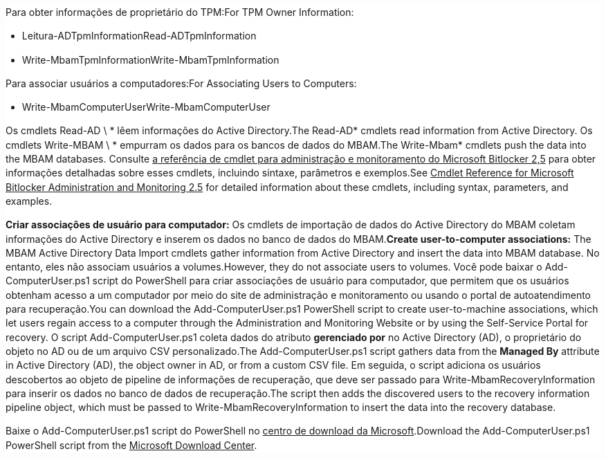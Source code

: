 <span data-ttu-id="c2ab7-144">Para obter informações de proprietário do TPM:</span><span class="sxs-lookup"><span data-stu-id="c2ab7-144">For TPM Owner Information:</span></span>

-   <span data-ttu-id="c2ab7-145">Leitura-ADTpmInformation</span><span class="sxs-lookup"><span data-stu-id="c2ab7-145">Read-ADTpmInformation</span></span>

-   <span data-ttu-id="c2ab7-146">Write-MbamTpmInformation</span><span class="sxs-lookup"><span data-stu-id="c2ab7-146">Write-MbamTpmInformation</span></span>

<span data-ttu-id="c2ab7-147">Para associar usuários a computadores:</span><span class="sxs-lookup"><span data-stu-id="c2ab7-147">For Associating Users to Computers:</span></span>

-   <span data-ttu-id="c2ab7-148">Write-MbamComputerUser</span><span class="sxs-lookup"><span data-stu-id="c2ab7-148">Write-MbamComputerUser</span></span>

<span data-ttu-id="c2ab7-149">Os cmdlets Read-AD \ \* lêem informações do Active Directory.</span><span class="sxs-lookup"><span data-stu-id="c2ab7-149">The Read-AD\* cmdlets read information from Active Directory.</span></span> <span data-ttu-id="c2ab7-150">Os cmdlets Write-MBAM \ \* empurram os dados para os bancos de dados do MBAM.</span><span class="sxs-lookup"><span data-stu-id="c2ab7-150">The Write-Mbam\* cmdlets push the data into the MBAM databases.</span></span> <span data-ttu-id="c2ab7-151">Consulte [a referência de cmdlet para administração e monitoramento do Microsoft Bitlocker 2,5](https://technet.microsoft.com/library/dn459018.aspx) para obter informações detalhadas sobre esses cmdlets, incluindo sintaxe, parâmetros e exemplos.</span><span class="sxs-lookup"><span data-stu-id="c2ab7-151">See [Cmdlet Reference for Microsoft Bitlocker Administration and Monitoring 2.5](https://technet.microsoft.com/library/dn459018.aspx) for detailed information about these cmdlets, including syntax, parameters, and examples.</span></span>

<span data-ttu-id="c2ab7-152">**Criar associações de usuário para computador:** Os cmdlets de importação de dados do Active Directory do MBAM coletam informações do Active Directory e inserem os dados no banco de dados do MBAM.</span><span class="sxs-lookup"><span data-stu-id="c2ab7-152">**Create user-to-computer associations:** The MBAM Active Directory Data Import cmdlets gather information from Active Directory and insert the data into MBAM database.</span></span> <span data-ttu-id="c2ab7-153">No entanto, eles não associam usuários a volumes.</span><span class="sxs-lookup"><span data-stu-id="c2ab7-153">However, they do not associate users to volumes.</span></span> <span data-ttu-id="c2ab7-154">Você pode baixar o Add-ComputerUser.ps1 script do PowerShell para criar associações de usuário para computador, que permitem que os usuários obtenham acesso a um computador por meio do site de administração e monitoramento ou usando o portal de autoatendimento para recuperação.</span><span class="sxs-lookup"><span data-stu-id="c2ab7-154">You can download the Add-ComputerUser.ps1 PowerShell script to create user-to-machine associations, which let users regain access to a computer through the Administration and Monitoring Website or by using the Self-Service Portal for recovery.</span></span> <span data-ttu-id="c2ab7-155">O script Add-ComputerUser.ps1 coleta dados do atributo **gerenciado por** no Active Directory (AD), o proprietário do objeto no AD ou de um arquivo CSV personalizado.</span><span class="sxs-lookup"><span data-stu-id="c2ab7-155">The Add-ComputerUser.ps1 script gathers data from the **Managed By** attribute in Active Directory (AD), the object owner in AD, or from a custom CSV file.</span></span> <span data-ttu-id="c2ab7-156">Em seguida, o script adiciona os usuários descobertos ao objeto de pipeline de informações de recuperação, que deve ser passado para Write-MbamRecoveryInformation para inserir os dados no banco de dados de recuperação.</span><span class="sxs-lookup"><span data-stu-id="c2ab7-156">The script then adds the discovered users to the recovery information pipeline object, which must be passed to Write-MbamRecoveryInformation to insert the data into the recovery database.</span></span>

<span data-ttu-id="c2ab7-157">Baixe o Add-ComputerUser.ps1 script do PowerShell no [centro de download da Microsoft](https://go.microsoft.com/fwlink/?LinkId=613122).</span><span class="sxs-lookup"><span data-stu-id="c2ab7-157">Download the Add-ComputerUser.ps1 PowerShell script from the [Microsoft Download Center](https://go.microsoft.com/fwlink/?LinkId=613122).</span></span>
